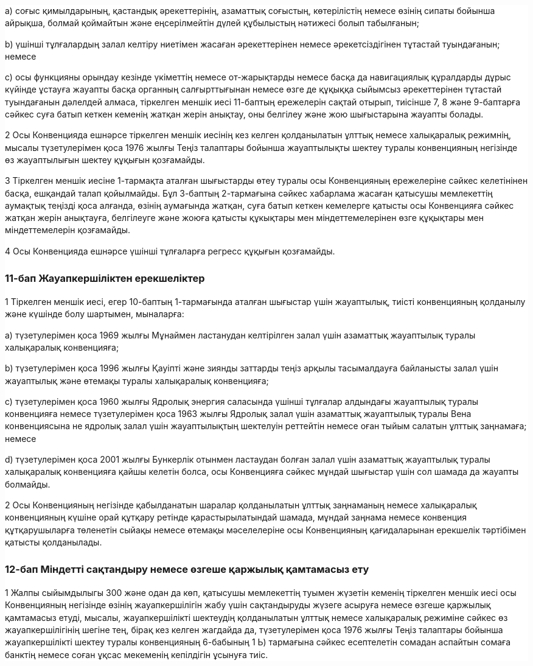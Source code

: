 a) соғыс қимылдарының, қастандық әрекеттерінің, азаматтық соғыстың, көтерілістің немесе өзінің сипаты бойынша айрықша, болмай қоймайтын және еңсерілмейтін дүлей құбылыстың нәтижесі болып табылғанын;

b) үшінші тұлғалардың залал келтіру ниетімен жасаған әрекеттерінен немесе әрекетсіздігінен тұтастай туындағанын; немесе

c) осы функцияны орындау кезінде үкіметтің немесе от-жарықтарды немесе басқа да навигациялық құралдарды дұрыс күйінде ұстауға жауапты басқа органның салғырттығынан немесе өзге де құқыққа сыйымсыз әрекеттерінен тұтастай туындағанын дәлелдей алмаса, тіркелген меншік иесі 11-баптың ережелерін сақтай отырып, тиісінше 7, 8 және 9-баптарға сәйкес суға батып кеткен кеменің жатқан жерін анықтау, оны белгілеу және жою шығыстарына жауапты болады.

2 Осы Конвенцияда ешнәрсе тіркелген меншік иесінің кез келген қолданылатын ұлттық немесе халықаралық режимнің, мысалы түзетулерімен қоса 1976 жылғы Теңіз талаптары бойынша жауаптылықты шектеу туралы конвенцияның негізінде өз жауаптылығын шектеу құқығын қозғамайды.

3 Тіркелген меншік иесіне 1-тармақта аталған шығыстарды өтеу туралы осы Конвенцияның ережелеріне сәйкес келетінінен басқа, ешқандай талап қойылмайды. Бұл 3-баптың 2-тармағына сәйкес хабарлама жасаған қатысушы мемлекеттің аумақтық теңізді қоса алғанда, өзінің аумағында жатқан, суға батып кеткен кемелерге қатысты осы Конвенцияға сәйкес жатқан жерін анықтауға, белгілеуге және жоюға қатысты құкықтары мен міндеттемелерінен өзге құқықтары мен міндеттемелерін қозғамайды.

4 Осы Конвенцияда ешнәрсе үшінші тұлғаларға регресс құқығын қозғамайды.

### 11-бап Жауапкершіліктен ерекшеліктер

1 Тіркелген меншік иесі, егер 10-баптың 1-тармағында аталған шығыстар үшін жауаптылық, тиісті конвенцияның қолданылу және күшінде болу шартымен, мыналарға:

a) түзетулерімен қоса 1969 жылғы Мұнаймен ластанудан келтірілген залал үшін азаматтық жауаптылық туралы халықаралық конвенцияға;

b) түзетулерімен қоса 1996 жылғы Қауіпті және зиянды заттарды теңіз арқылы тасымалдауға байланысты залал үшін жауаптылық және өтемақы туралы халықаралық конвенцияға;

c) түзетулерімен қоса 1960 жылғы Ядролық энергия саласында үшінші тұлғалар алдындағы жауаптылық туралы конвенцияға немесе түзетулерімен қоса 1963 жылғы Ядролық залал үшін азаматтық жауаптылық туралы Вена конвенциясына не ядролық залал үшін жауаптылықтың шектелуін реттейтін немесе оған тыйым салатын ұлттық заңнамаға; немесе

d) түзетулерімен қоса 2001 жылғы Бункерлік отынмен ластаудан болған залал үшін азаматтық жауаптылық туралы халықаралық конвенцияға қайшы келетін болса, осы Конвенцияға сәйкес мұндай шығыстар үшін сол шамада да жауапты болмайды.

2 Осы Конвенцияның негізінде қабылданатын шаралар қолданылатын ұлттық заңнаманың немесе халықаралық конвенцияның күшіне орай құтқару ретінде қарастырылатындай шамада, мұндай заңнама немесе конвенция құтқарушыларға төленетін сыйақы немесе өтемақы мәселелеріне осы Конвенцияның қағидаларынан ерекшелік тәртібімен қатысты қолданылады.

### 12-бап Міндетті сақтандыру немесе өзгеше қаржылық қамтамасыз ету

1 Жалпы сыйымдылыгы 300 және одан да көп, қатысушы мемлекеттің туымен жүзетін кеменің тіркелген меншік иесі осы Конвенцияның негізінде өзінің жауапкершілігін жабу үшін сақтандыруды жүзеге асыруға немесе өзгеше қаржылық қамтамасыз етуді, мысалы, жауапкершілікті шектеудің қолданылатын ұлттық немесе халықаралық режиміне сәйкес өз жауапкершілігінің шегіне тең, бірақ кез келген жагдайда да, түзетулерімен қоса 1976 жылғы Теңіз талаптары бойынша жауапкершілікті шектеу туралы конвенцияның 6-бабының 1 Ь) тармағына сәйкес есептелетін сомадан аспайтын сомаға банктің немесе соған ұқсас мекеменің кепілдігін ұсынуға тиіс.
